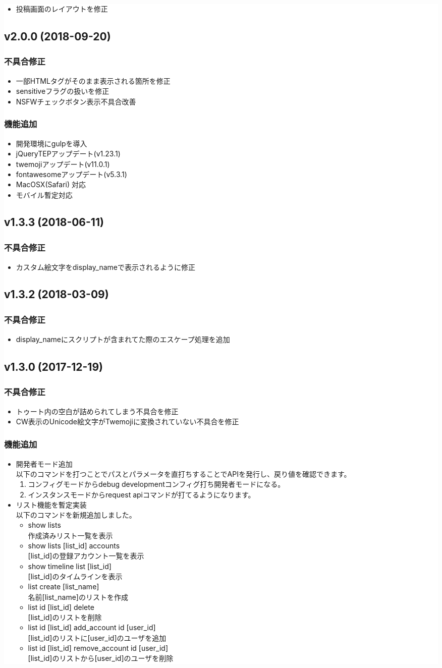 - 投稿画面のレイアウトを修正

## v2.0.0 (2018-09-20)

### 不具合修正

- 一部HTMLタグがそのまま表示される箇所を修正
- sensitiveフラグの扱いを修正
- NSFWチェックボタン表示不具合改善

### 機能追加

- 開発環境にgulpを導入
- jQueryTEPアップデート(v1.23.1)
- twemojiアップデート(v11.0.1)
- fontawesomeアップデート(v5.3.1)
- MacOSX(Safari) 対応
- モバイル暫定対応

## v1.3.3 (2018-06-11)

### 不具合修正

- カスタム絵文字をdisplay\_nameで表示されるように修正

## v1.3.2 (2018-03-09)

### 不具合修正

- display_nameにスクリプトが含まれてた際のエスケープ処理を追加

## v1.3.0 (2017-12-19)

### 不具合修正

- トゥート内の空白が詰められてしまう不具合を修正
- CW表示のUnicode絵文字がTwemojiに変換されていない不具合を修正

### 機能追加

- 開発者モード追加  
以下のコマンドを打つことでパスとパラメータを直打ちすることでAPIを発行し、戻り値を確認できます。
    1. コンフィグモードからdebug developmentコンフィグ打ち開発者モードになる。
    2. インスタンスモードからrequest apiコマンドが打てるようになります。
- リスト機能を暫定実装  
以下のコマンドを新規追加しました。
    - show lists  
    作成済みリスト一覧を表示
    - show lists [list\_id] accounts  
    [list\_id]の登録アカウント一覧を表示
    - show timeline list [list\_id]  
    [list\_id]のタイムラインを表示
    - list create [list\_name]  
    名前[list_name]のリストを作成
    - list id [list\_id] delete  
    [list\_id]のリストを削除
    - list id [list\_id] add\_account id [user\_id]  
    [list\_id]のリストに[user\_id]のユーザを追加
    - list id [list\_id] remove\_account id [user\_id]  
    [list\_id]のリストから[user\_id]のユーザを削除
